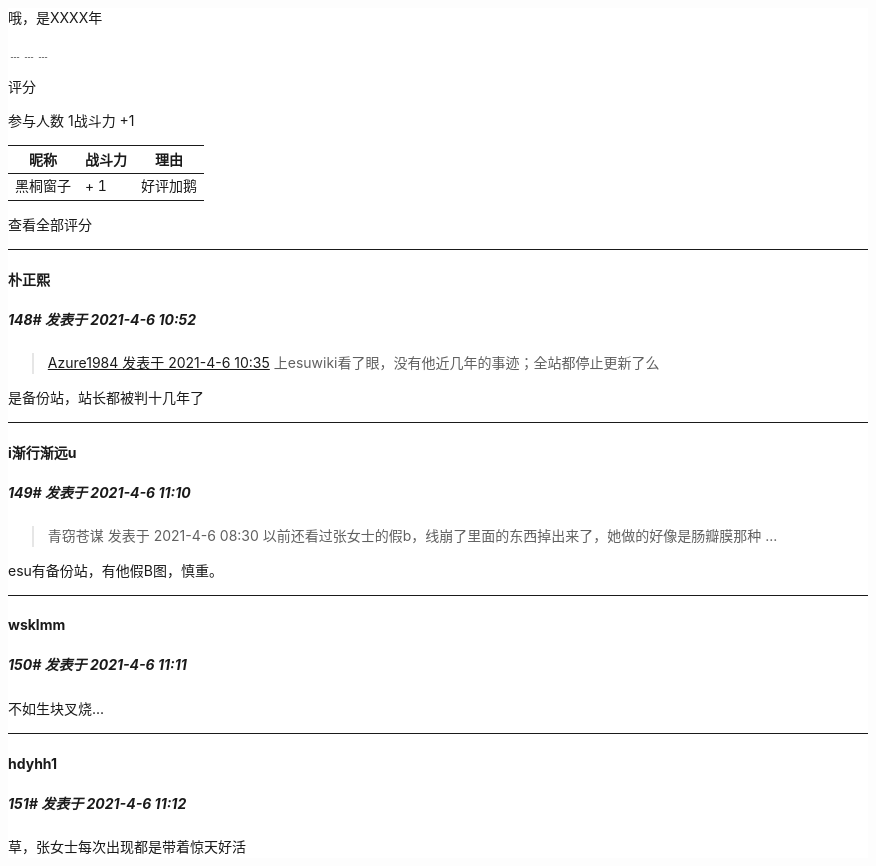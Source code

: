 哦，是XXXX年


﹍﹍﹍

评分


 参与人数 1战斗力 +1

|昵称|战斗力|理由|
|----|---|---|
| 黑桐窗子| + 1|好评加鹅|


查看全部评分


-----

####  朴正熙  
##### 148#       发表于 2021-4-6 10:52


<blockquote><a href="httphttps://bbs.saraba1st.com/2b/forum.php?mod=redirect&amp;goto=findpost&amp;pid=50846444&amp;ptid=1997418" target="_blank">Azure1984 发表于 2021-4-6 10:35</a>
上esuwiki看了眼，没有他近几年的事迹；全站都停止更新了么</blockquote>
是备份站，站长都被判十几年了


-----

####  i渐行渐远u  
##### 149#       发表于 2021-4-6 11:10


<blockquote>青窃苍谋 发表于 2021-4-6 08:30
以前还看过张女士的假b，线崩了里面的东西掉出来了，她做的好像是肠瓣膜那种 ...</blockquote>
esu有备份站，有他假B图，慎重。


-----

####  wsklmm  
##### 150#       发表于 2021-4-6 11:11


不如生块叉烧...




-----

####  hdyhh1  
##### 151#       发表于 2021-4-6 11:12


草，张女士每次出现都是带着惊天好活


